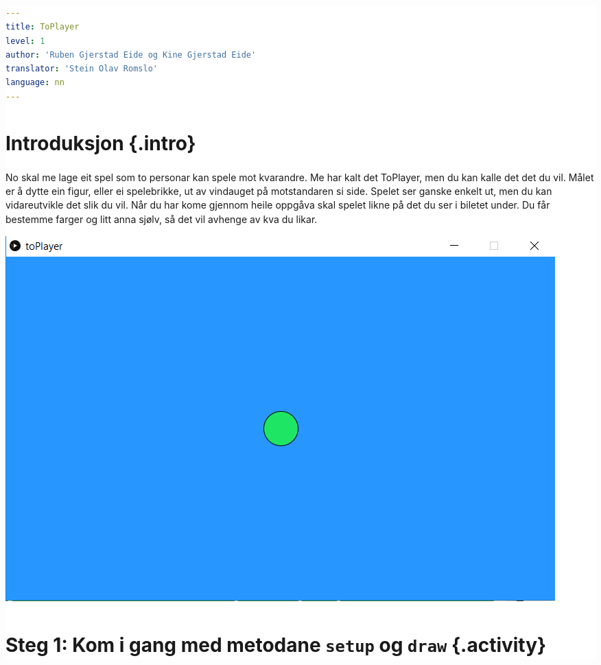 ```yaml
---
title: ToPlayer
level: 1
author: 'Ruben Gjerstad Eide og Kine Gjerstad Eide'
translator: 'Stein Olav Romslo'
language: nn
---
```



# Introduksjon {.intro}

No skal me lage eit spel som to personar kan spele mot kvarandre. Me har kalt
det ToPlayer, men du kan kalle det det du vil. Målet er å dytte ein figur, eller
ei spelebrikke, ut av vindauget på motstandaren si side. Spelet ser ganske
enkelt ut, men du kan vidareutvikle det slik du vil. Når du har kome gjennom
heile oppgåva skal spelet likne på det du ser i biletet under. Du får bestemme
farger og litt anna sjølv, så det vil avhenge av kva du likar.

![Bilete av ToPlayer-spelet](preview.png)


# Steg 1: Kom i gang med metodane `setup` og `draw` {.activity}
